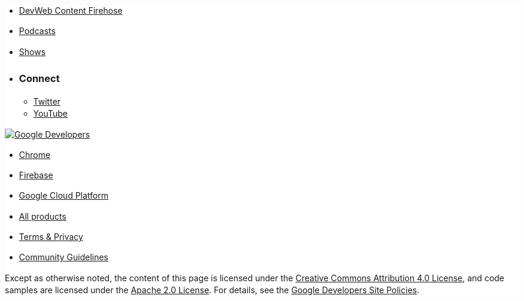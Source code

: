   - <a href="https://devwebfeed.appspot.com/" class="w-footer__linkbox-link">DevWeb Content Firehose</a>
  - <a href="/podcasts/" class="w-footer__linkbox-link">Podcasts</a>
  - <a href="/shows/" class="w-footer__linkbox-link">Shows</a>

- ### Connect

  - <a href="https://www.twitter.com/@ChromiumDev" class="w-footer__linkbox-link">Twitter</a>
  - <a href="https://www.youtube.com/user/ChromeDevelopers" class="w-footer__linkbox-link">YouTube</a>

<a href="https://developers.google.com/" class="w-footer__utility-logo-link"><img src="/images/lockup-color.png" alt="Google Developers" class="w-footer__utility-logo" width="185" height="33" /></a>

- <a href="https://developer.chrome.com/home" class="w-footer__utility-link">Chrome</a>
- <a href="https://firebase.google.com/" class="w-footer__utility-link">Firebase</a>
- <a href="https://cloud.google.com/" class="w-footer__utility-link">Google Cloud Platform</a>
- <a href="https://developers.google.com/products" class="w-footer__utility-link">All products</a>



- <a href="https://policies.google.com/" class="w-footer__utility-link">Terms &amp; Privacy</a>
- <a href="/community-guidelines/" class="w-footer__utility-link">Community Guidelines</a>

Except as otherwise noted, the content of this page is licensed under the [Creative Commons Attribution 4.0 License](https://creativecommons.org/licenses/by/4.0/), and code samples are licensed under the [Apache 2.0 License](https://www.apache.org/licenses/LICENSE-2.0). For details, see the [Google Developers Site Policies](https://developers.google.com/site-policies).
